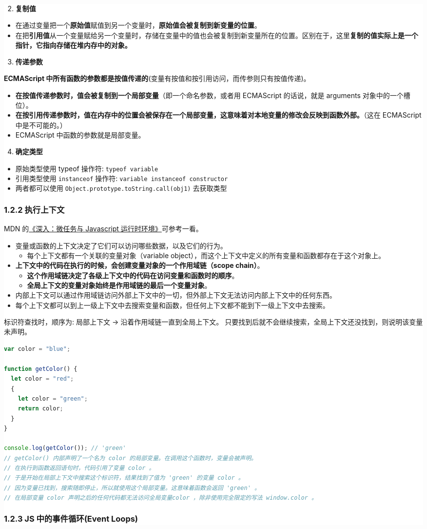 2. **复制值**

- 在通过变量把一个**原始值**赋值到另一个变量时，**原始值会被复制到新变量的位置**。
- 在把**引用值**从一个变量赋给另一个变量时，存储在变量中的值也会被复制到新变量所在的位置。区别在于，这里**复制的值实际上是一个指针，它指向存储在堆内存中的对象。**

3. **传递参数**

**ECMAScript 中所有函数的参数都是按值传递的**(变量有按值和按引用访问，而传参则只有按值传递)。

- **在按值传递参数时，值会被复制到一个局部变量**（即一个命名参数，或者用 ECMAScript 的话说，就是 arguments 对象中的一个槽位）。
- **在按引用传递参数时，值在内存中的位置会被保存在一个局部变量，这意味着对本地变量的修改会反映到函数外部。**（这在 ECMAScript 中是不可能的。）
- ECMAScript 中函数的参数就是局部变量。

4. **确定类型**

- 原始类型使用 typeof 操作符: `typeof variable`
- 引用类型使用 `instanceof` 操作符: `variable instanceof constructor`
- 两者都可以使用 `Object.prototype.toString.call(obj1)` 去获取类型

### 1.2.2 执行上下文

MDN 的[《深入：微任务与 Javascript 运行时环境》](https://developer.mozilla.org/zh-CN/docs/Web/API/HTML_DOM_API/Microtask_guide/In_depth)可参考一看。

- 变量或函数的上下文决定了它们可以访问哪些数据，以及它们的行为。
  - 每个上下文都有一个关联的变量对象（variable object），而这个上下文中定义的所有变量和函数都存在于这个对象上。
- **上下文中的代码在执行的时候，会创建变量对象的一个作用域链（scope chain）**。
  - **这个作用域链决定了各级上下文中的代码在访问变量和函数时的顺序**。
  - **全局上下文的变量对象始终是作用域链的最后一个变量对象**。
- 内部上下文可以通过作用域链访问外部上下文中的一切，但外部上下文无法访问内部上下文中的任何东西。
- 每个上下文都可以到上一级上下文中去搜索变量和函数，但任何上下文都不能到下一级上下文中去搜索。

标识符查找时，顺序为: 局部上下文 -> 沿着作用域链一直到全局上下文。
只要找到后就不会继续搜索，全局上下文还没找到，则说明该变量未声明。

```js
var color = "blue";

function getColor() {
  let color = "red";
  {
    let color = "green";
    return color;
  }
}

console.log(getColor()); // 'green'
// getColor() 内部声明了一个名为 color 的局部变量。在调用这个函数时，变量会被声明。
// 在执行到函数返回语句时，代码引用了变量 color 。
// 于是开始在局部上下文中搜索这个标识符，结果找到了值为 'green' 的变量 color 。
// 因为变量已找到，搜索随即停止，所以就使用这个局部变量。这意味着函数会返回 'green' 。
// 在局部变量 color 声明之后的任何代码都无法访问全局变量color ，除非使用完全限定的写法 window.color 。
```

### 1.2.3 JS 中的事件循环(Event Loops)
